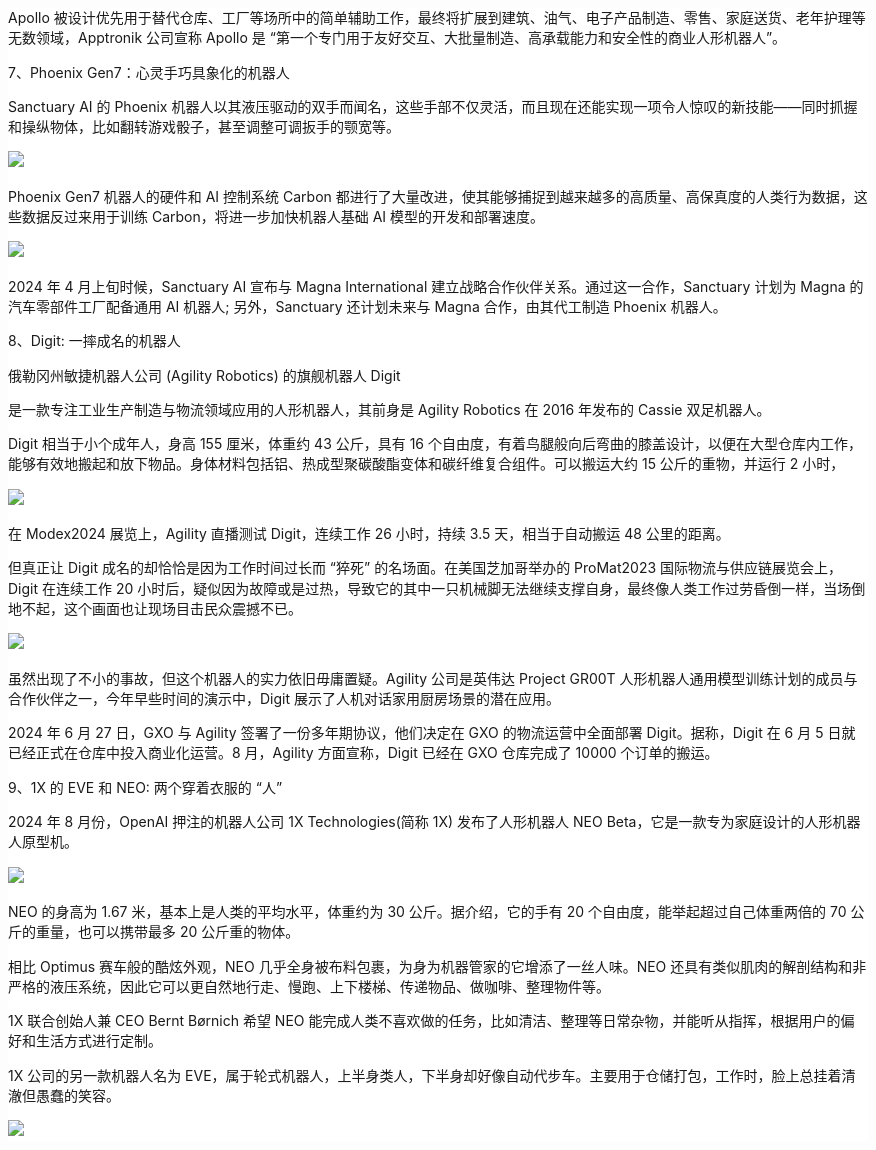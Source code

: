 Apollo 被设计优先用于替代仓库、工厂等场所中的简单辅助工作，最终将扩展到建筑、油气、电子产品制造、零售、家庭送货、老年护理等无数领域，Apptronik 公司宣称 Apollo 是 “第一个专门用于友好交互、大批量制造、高承载能力和安全性的商业人形机器人”。

7、Phoenix Gen7：心灵手巧具象化的机器人

Sanctuary AI 的 Phoenix 机器人以其液压驱动的双手而闻名，这些手部不仅灵活，而且现在还能实现一项令人惊叹的新技能——同时抓握和操纵物体，比如翻转游戏骰子，甚至调整可调扳手的颚宽等。

![](https://imgpai.thepaper.cn/newpai/image/20250102/61b0c891-0346-4d31-a2d5-48c223ce419a.jpg)

Phoenix Gen7 机器人的硬件和 AI 控制系统 Carbon 都进行了大量改进，使其能够捕捉到越来越多的高质量、高保真度的人类行为数据，这些数据反过来用于训练 Carbon，将进一步加快机器人基础 AI 模型的开发和部署速度。

![](https://imgpai.thepaper.cn/newpai/image/20250102/cd051df9-4c37-4ec2-8bc9-4d4d6ccfbc71.jpg)

2024 年 4 月上旬时候，Sanctuary AI 宣布与 Magna International 建立战略合作伙伴关系。通过这一合作，Sanctuary 计划为 Magna 的汽车零部件工厂配备通用 AI 机器人; 另外，Sanctuary 还计划未来与 Magna 合作，由其代工制造 Phoenix 机器人。

8、Digit: 一摔成名的机器人

俄勒冈州敏捷机器人公司 (Agility Robotics) 的旗舰机器人 Digit

是一款专注工业生产制造与物流领域应用的人形机器人，其前身是 Agility Robotics 在 2016 年发布的 Cassie 双足机器人。

Digit 相当于小个成年人，身高 155 厘米，体重约 43 公斤，具有 16 个自由度，有着鸟腿般向后弯曲的膝盖设计，以便在大型仓库内工作，能够有效地搬起和放下物品。身体材料包括铝、热成型聚碳酸酯变体和碳纤维复合组件。可以搬运大约 15 公斤的重物，并运行 2 小时，

![](https://imgpai.thepaper.cn/newpai/image/20250102/6a61bd30-562c-4567-a4ca-152ab03e5147.jpg)

在 Modex2024 展览上，Agility 直播测试 Digit，连续工作 26 小时，持续 3.5 天，相当于自动搬运 48 公里的距离。

但真正让 Digit 成名的却恰恰是因为工作时间过长而 “猝死” 的名场面。在美国芝加哥举办的 ProMat2023 国际物流与供应链展览会上，Digit 在连续工作 20 小时后，疑似因为故障或是过热，导致它的其中一只机械脚无法继续支撑自身，最终像人类工作过劳昏倒一样，当场倒地不起，这个画面也让现场目击民众震撼不已。

![](https://imgpai.thepaper.cn/newpai/image/20250102/d44d48b7-67ef-4bc7-ae66-b541c2b0a265.jpg)

虽然出现了不小的事故，但这个机器人的实力依旧毋庸置疑。Agility 公司是英伟达 Project GR00T 人形机器人通用模型训练计划的成员与合作伙伴之一，今年早些时间的演示中，Digit 展示了人机对话家用厨房场景的潜在应用。

2024 年 6 月 27 日，GXO 与 Agility 签署了一份多年期协议，他们决定在 GXO 的物流运营中全面部署 Digit。据称，Digit 在 6 月 5 日就已经正式在仓库中投入商业化运营。8 月，Agility 方面宣称，Digit 已经在 GXO 仓库完成了 10000 个订单的搬运。

9、1X 的 EVE 和 NEO: 两个穿着衣服的 “人”

2024 年 8 月份，OpenAI 押注的机器人公司 1X Technologies(简称 1X) 发布了人形机器人 NEO Beta，它是一款专为家庭设计的人形机器人原型机。

![](https://imgpai.thepaper.cn/newpai/image/20250102/deda435a-bf97-475d-a1d8-9d889af6a833.jpg)

NEO 的身高为 1.67 米，基本上是人类的平均水平，体重约为 30 公斤。据介绍，它的手有 20 个自由度，能举起超过自己体重两倍的 70 公斤的重量，也可以携带最多 20 公斤重的物体。

相比 Optimus 赛车般的酷炫外观，NEO 几乎全身被布料包裹，为身为机器管家的它增添了一丝人味。NEO 还具有类似肌肉的解剖结构和非严格的液压系统，因此它可以更自然地行走、慢跑、上下楼梯、传递物品、做咖啡、整理物件等。

1X 联合创始人兼 CEO Bernt Børnich 希望 NEO 能完成人类不喜欢做的任务，比如清洁、整理等日常杂物，并能听从指挥，根据用户的偏好和生活方式进行定制。

1X 公司的另一款机器人名为 EVE，属于轮式机器人，上半身类人，下半身却好像自动代步车。主要用于仓储打包，工作时，脸上总挂着清澈但愚蠢的笑容。

![](https://imgpai.thepaper.cn/newpai/image/20250102/88887bce-eb8c-4538-8baf-62675d087be7.jpg)
